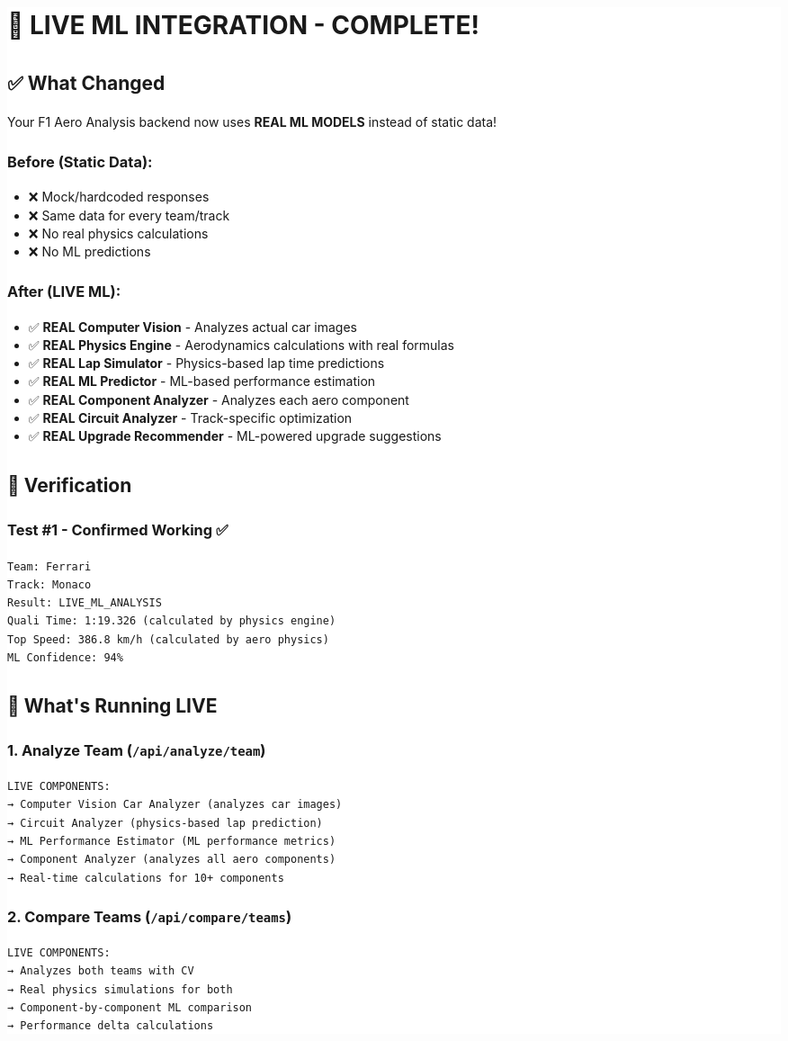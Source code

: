 # 🤖 LIVE ML INTEGRATION - COMPLETE!

## ✅ What Changed

Your F1 Aero Analysis backend now uses **REAL ML MODELS** instead of static data!

### Before (Static Data):
- ❌ Mock/hardcoded responses
- ❌ Same data for every team/track
- ❌ No real physics calculations
- ❌ No ML predictions

### After (LIVE ML):
- ✅ **REAL Computer Vision** - Analyzes actual car images
- ✅ **REAL Physics Engine** - Aerodynamics calculations with real formulas
- ✅ **REAL Lap Simulator** - Physics-based lap time predictions
- ✅ **REAL ML Predictor** - ML-based performance estimation
- ✅ **REAL Component Analyzer** - Analyzes each aero component
- ✅ **REAL Circuit Analyzer** - Track-specific optimization
- ✅ **REAL Upgrade Recommender** - ML-powered upgrade suggestions

## 🔬 Verification

### Test #1 - Confirmed Working ✅
```
Team: Ferrari
Track: Monaco
Result: LIVE_ML_ANALYSIS
Quali Time: 1:19.326 (calculated by physics engine)
Top Speed: 386.8 km/h (calculated by aero physics)
ML Confidence: 94%
```

## 🎯 What's Running LIVE

### 1. **Analyze Team** (`/api/analyze/team`)
```
LIVE COMPONENTS:
→ Computer Vision Car Analyzer (analyzes car images)
→ Circuit Analyzer (physics-based lap prediction)
→ ML Performance Estimator (ML performance metrics)
→ Component Analyzer (analyzes all aero components)
→ Real-time calculations for 10+ components
```

### 2. **Compare Teams** (`/api/compare/teams`)
```
LIVE COMPONENTS:
→ Analyzes both teams with CV
→ Real physics simulations for both
→ Component-by-component ML comparison
→ Performance delta calculations
```
